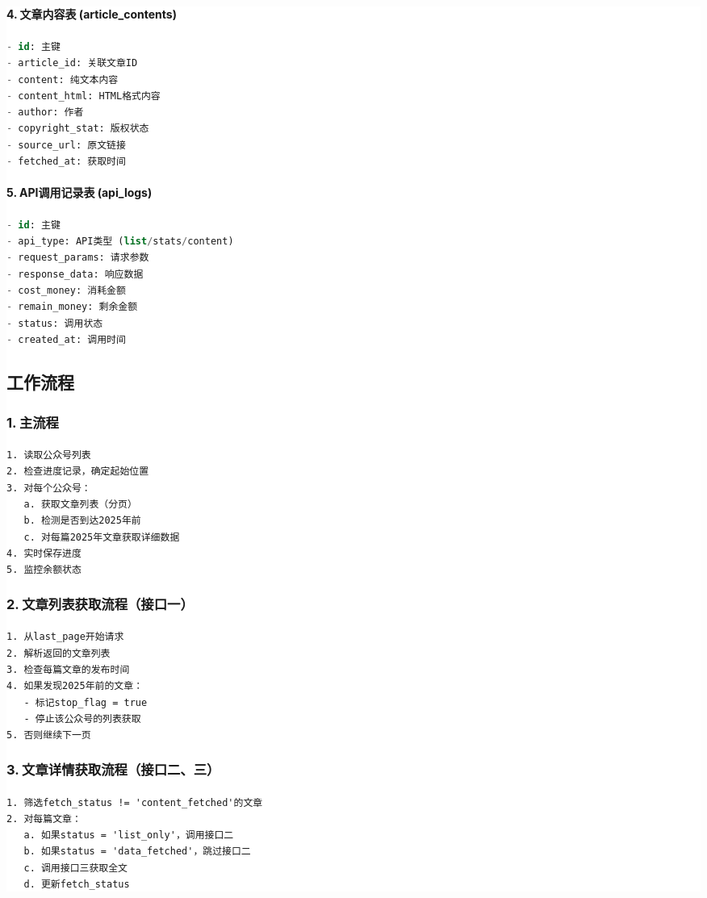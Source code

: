 #### 4. 文章内容表 (article_contents)
```sql
- id: 主键
- article_id: 关联文章ID
- content: 纯文本内容
- content_html: HTML格式内容
- author: 作者
- copyright_stat: 版权状态
- source_url: 原文链接
- fetched_at: 获取时间
```

#### 5. API调用记录表 (api_logs)
```sql
- id: 主键
- api_type: API类型 (list/stats/content)
- request_params: 请求参数
- response_data: 响应数据
- cost_money: 消耗金额
- remain_money: 剩余金额
- status: 调用状态
- created_at: 调用时间
```

## 工作流程

### 1. 主流程
```
1. 读取公众号列表
2. 检查进度记录，确定起始位置
3. 对每个公众号：
   a. 获取文章列表（分页）
   b. 检测是否到达2025年前
   c. 对每篇2025年文章获取详细数据
4. 实时保存进度
5. 监控余额状态
```

### 2. 文章列表获取流程（接口一）
```
1. 从last_page开始请求
2. 解析返回的文章列表
3. 检查每篇文章的发布时间
4. 如果发现2025年前的文章：
   - 标记stop_flag = true
   - 停止该公众号的列表获取
5. 否则继续下一页
```

### 3. 文章详情获取流程（接口二、三）
```
1. 筛选fetch_status != 'content_fetched'的文章
2. 对每篇文章：
   a. 如果status = 'list_only'，调用接口二
   b. 如果status = 'data_fetched'，跳过接口二
   c. 调用接口三获取全文
   d. 更新fetch_status
```
